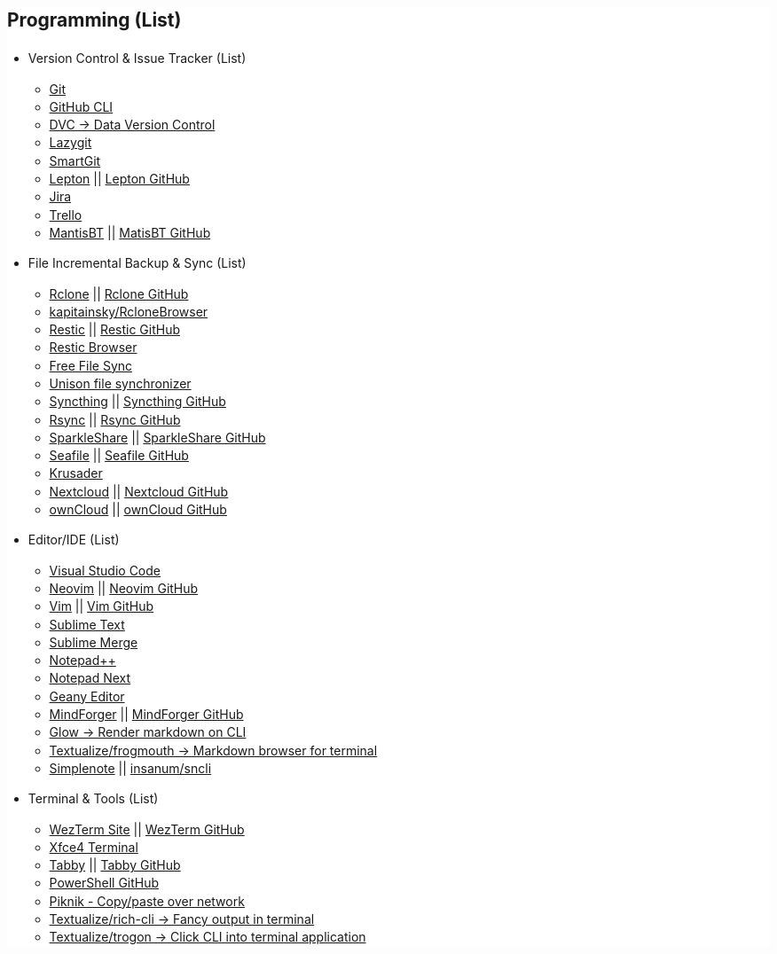 ## Programming (List)
  
* Version Control & Issue Tracker (List)
  * [Git](https://git-scm.com/)
  * [GitHub CLI](https://cli.github.com/)
  * [DVC -> Data Version Control](https://dvc.org/)
  * [Lazygit](https://github.com/jesseduffield/lazygit)
  * [SmartGit](https://www.syntevo.com/smartgit/)
  * [Lepton](https://hackjutsu.com/Lepton/) || [Lepton GitHub](https://github.com/hackjutsu/Lepton)
  * [Jira](https://www.atlassian.com/software/jira)
  * [Trello](https://trello.com/home)
  * [MantisBT](https://www.mantisbt.org/) || [MatisBT GitHub](https://github.com/mantisbt/mantisbt)

* File Incremental Backup & Sync (List)
  * [Rclone](https://rclone.org/) || [Rclone GitHub](https://github.com/rclone/rclone)
  * [kapitainsky/RcloneBrowser](https://github.com/kapitainsky/RcloneBrowser)
  * [Restic](https://restic.net/) || [Restic GitHub](https://github.com/restic/restic)
  * [Restic Browser](https://github.com/emuell/restic-browser)
  * [Free File Sync](https://freefilesync.org/)
  * [Unison file synchronizer](https://github.com/bcpierce00/unison)
  * [Syncthing](https://syncthing.net/) || [Syncthing GitHub](https://github.com/syncthing/syncthing)
  * [Rsync](https://rsync.samba.org/) || [Rsync GitHub](https://github.com/WayneD/rsync/)
  * [SparkleShare](https://www.sparkleshare.org/) || [SparkleShare GitHub](https://github.com/hbons/SparkleShare)
  * [Seafile](https://www.seafile.com/en/home/) || [Seafile GitHub](https://github.com/haiwen/seafile)
  * [Krusader](https://krusader.org/)
  * [Nextcloud](https://nextcloud.com/) || [Nextcloud GitHub](https://github.com/nextcloud/server)
  * [ownCloud](https://owncloud.com/) || [ownCloud GitHub](https://github.com/owncloud/core)

* Editor/IDE (List)
  * [Visual Studio Code](https://code.visualstudio.com/)
  * [Neovim](https://neovim.io/) || [Neovim GitHub](https://github.com/neovim/neovim)
  * [Vim](https://www.vim.org/) || [Vim GitHub](https://github.com/vim/vim)
  * [Sublime Text](https://www.sublimetext.com/)
  * [Sublime Merge](https://www.sublimemerge.com/)
  * [Notepad++](https://notepad-plus-plus.org/)
  * [Notepad Next](https://github.com/dail8859/NotepadNext)
  * [Geany Editor](https://www.geany.org/)
  * [MindForger](https://mindforger.com/) || [MindForger GitHub](https://github.com/dvorka/mindforger)
  * [Glow -> Render markdown on CLI](https://github.com/charmbracelet/glow)
  * [Textualize/frogmouth -> Markdown browser for terminal](https://github.com/Textualize/frogmouth)
  * [Simplenote](https://simplenote.com/) || [insanum/sncli](https://github.com/insanum/sncli)

* Terminal & Tools (List)
  * [WezTerm Site](https://wezfurlong.org/wezterm/index.html) || [WezTerm GitHub](https://github.com/wez/wezterm)
  * [Xfce4 Terminal]()
  * [Tabby](https://tabby.sh/) || [Tabby GitHub](https://github.com/eugeny/tabby)
  * [PowerShell GitHub](https://github.com/PowerShell/PowerShell)
  * [Piknik - Copy/paste over network](https://github.com/jedisct1/piknik)
  * [Textualize/rich-cli -> Fancy output in terminal](https://github.com/Textualize/rich-cli)
  * [Textualize/trogon -> Click CLI into terminal application](https://github.com/Textualize/trogon)
  